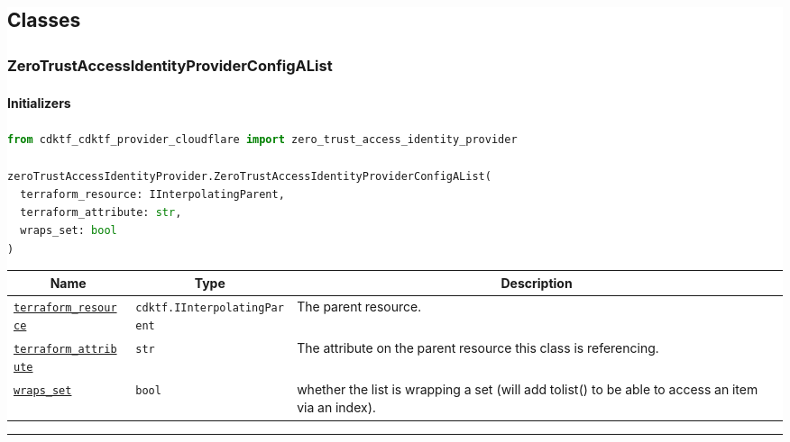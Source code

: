 
## Classes <a name="Classes" id="Classes"></a>

### ZeroTrustAccessIdentityProviderConfigAList <a name="ZeroTrustAccessIdentityProviderConfigAList" id="@cdktf/provider-cloudflare.zeroTrustAccessIdentityProvider.ZeroTrustAccessIdentityProviderConfigAList"></a>

#### Initializers <a name="Initializers" id="@cdktf/provider-cloudflare.zeroTrustAccessIdentityProvider.ZeroTrustAccessIdentityProviderConfigAList.Initializer"></a>

```python
from cdktf_cdktf_provider_cloudflare import zero_trust_access_identity_provider

zeroTrustAccessIdentityProvider.ZeroTrustAccessIdentityProviderConfigAList(
  terraform_resource: IInterpolatingParent,
  terraform_attribute: str,
  wraps_set: bool
)
```

| **Name** | **Type** | **Description** |
| --- | --- | --- |
| <code><a href="#@cdktf/provider-cloudflare.zeroTrustAccessIdentityProvider.ZeroTrustAccessIdentityProviderConfigAList.Initializer.parameter.terraformResource">terraform_resource</a></code> | <code>cdktf.IInterpolatingParent</code> | The parent resource. |
| <code><a href="#@cdktf/provider-cloudflare.zeroTrustAccessIdentityProvider.ZeroTrustAccessIdentityProviderConfigAList.Initializer.parameter.terraformAttribute">terraform_attribute</a></code> | <code>str</code> | The attribute on the parent resource this class is referencing. |
| <code><a href="#@cdktf/provider-cloudflare.zeroTrustAccessIdentityProvider.ZeroTrustAccessIdentityProviderConfigAList.Initializer.parameter.wrapsSet">wraps_set</a></code> | <code>bool</code> | whether the list is wrapping a set (will add tolist() to be able to access an item via an index). |

---

